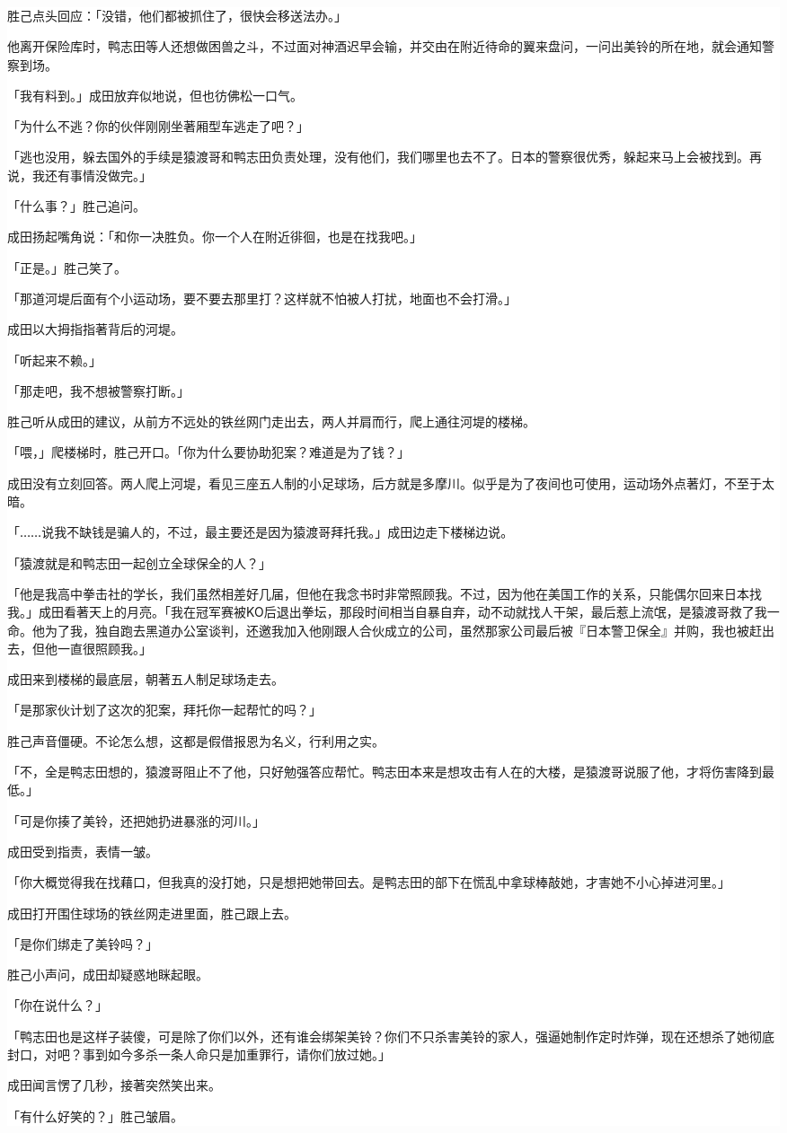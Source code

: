 胜己点头回应：「没错，他们都被抓住了，很快会移送法办。」

他离开保险库时，鸭志田等人还想做困兽之斗，不过面对神酒迟早会输，并交由在附近待命的翼来盘问，一问出美铃的所在地，就会通知警察到场。

「我有料到。」成田放弃似地说，但也彷佛松一口气。

「为什么不逃？你的伙伴刚刚坐著厢型车逃走了吧？」

「逃也没用，躲去国外的手续是猿渡哥和鸭志田负责处理，没有他们，我们哪里也去不了。日本的警察很优秀，躲起来马上会被找到。再说，我还有事情没做完。」

「什么事？」胜己追问。

成田扬起嘴角说：「和你一决胜负。你一个人在附近徘徊，也是在找我吧。」

「正是。」胜己笑了。

「那道河堤后面有个小运动场，要不要去那里打？这样就不怕被人打扰，地面也不会打滑。」

成田以大拇指指著背后的河堤。

「听起来不赖。」

「那走吧，我不想被警察打断。」

胜己听从成田的建议，从前方不远处的铁丝网门走出去，两人并肩而行，爬上通往河堤的楼梯。

「喂，」爬楼梯时，胜己开口。「你为什么要协助犯案？难道是为了钱？」

成田没有立刻回答。两人爬上河堤，看见三座五人制的小足球场，后方就是多摩川。似乎是为了夜间也可使用，运动场外点著灯，不至于太暗。

「……说我不缺钱是骗人的，不过，最主要还是因为猿渡哥拜托我。」成田边走下楼梯边说。

「猿渡就是和鸭志田一起创立全球保全的人？」

「他是我高中拳击社的学长，我们虽然相差好几届，但他在我念书时非常照顾我。不过，因为他在美国工作的关系，只能偶尔回来日本找我。」成田看著天上的月亮。「我在冠军赛被KO后退出拳坛，那段时间相当自暴自弃，动不动就找人干架，最后惹上流氓，是猿渡哥救了我一命。他为了我，独自跑去黑道办公室谈判，还邀我加入他刚跟人合伙成立的公司，虽然那家公司最后被『日本警卫保全』并购，我也被赶出去，但他一直很照顾我。」

成田来到楼梯的最底层，朝著五人制足球场走去。

「是那家伙计划了这次的犯案，拜托你一起帮忙的吗？」

胜己声音僵硬。不论怎么想，这都是假借报恩为名义，行利用之实。

「不，全是鸭志田想的，猿渡哥阻止不了他，只好勉强答应帮忙。鸭志田本来是想攻击有人在的大楼，是猿渡哥说服了他，才将伤害降到最低。」

「可是你揍了美铃，还把她扔进暴涨的河川。」

成田受到指责，表情一皱。

「你大概觉得我在找藉口，但我真的没打她，只是想把她带回去。是鸭志田的部下在慌乱中拿球棒敲她，才害她不小心掉进河里。」

成田打开围住球场的铁丝网走进里面，胜己跟上去。

「是你们绑走了美铃吗？」

胜己小声问，成田却疑惑地眯起眼。

「你在说什么？」

「鸭志田也是这样子装傻，可是除了你们以外，还有谁会绑架美铃？你们不只杀害美铃的家人，强逼她制作定时炸弹，现在还想杀了她彻底封口，对吧？事到如今多杀一条人命只是加重罪行，请你们放过她。」

成田闻言愣了几秒，接著突然笑出来。

「有什么好笑的？」胜己皱眉。
